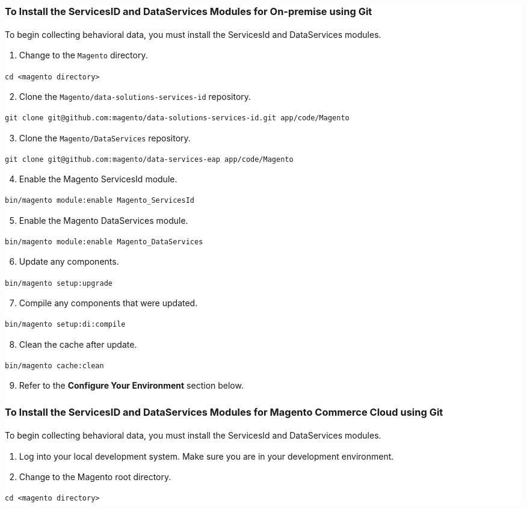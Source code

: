 ### To Install the ServicesID and DataServices Modules for On-premise using Git

To begin collecting behavioral data, you must install the ServicesId and DataServices modules.

1. Change to the `Magento` directory.
  ```
  cd <magento directory>
  ```

2. Clone the `Magento/data-solutions-services-id` repository.
  ```
  git clone git@github.com:magento/data-solutions-services-id.git app/code/Magento
  ```

3. Clone the `Magento/DataServices` repository.
  ```
  git clone git@github.com:magento/data-services-eap app/code/Magento
  ```

4. Enable the Magento ServicesId module.
  ```
  bin/magento module:enable Magento_ServicesId
  ```

5. Enable the Magento DataServices module.
  ```
  bin/magento module:enable Magento_DataServices
  ```

6. Update any components.
  ```
  bin/magento setup:upgrade
  ```

7. Compile any components that were updated.
  ```
  bin/magento setup:di:compile
  ```

8. Clean the cache after update.
  ```
  bin/magento cache:clean
  ```

9. Refer to the **Configure Your Environment** section below.

### To Install the ServicesID and DataServices Modules for Magento Commerce Cloud using Git

To begin collecting behavioral data, you must install the ServicesId and DataServices modules.

1. Log into your local development system. Make sure you are in your development environment.


2. Change to the Magento root directory.
  ```
  cd <magento directory>
  ```
  